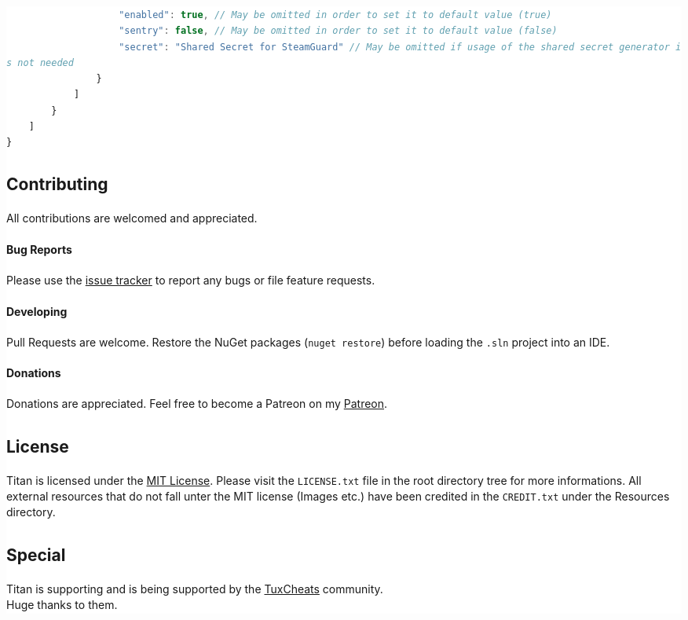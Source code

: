 ```js
                    "enabled": true, // May be omitted in order to set it to default value (true)
                    "sentry": false, // May be omitted in order to set it to default value (false)
                    "secret": "Shared Secret for SteamGuard" // May be omitted if usage of the shared secret generator is not needed
                }
            ]
        }
    ]
}
```

## Contributing

All contributions are welcomed and appreciated.

#### Bug Reports

Please use the [issue tracker](https://github.com/Marc3842h/Titan/issues) to report any bugs or file feature requests.

#### Developing

Pull Requests are welcome. Restore the NuGet packages (`nuget restore`)
before loading the `.sln` project into an IDE.

#### Donations

Donations are appreciated. Feel free to become a Patreon on my [Patreon](https://www.patreon.com/marc3842h).  

## License

Titan is licensed under the [MIT License](https://github.com/Marc3842h/Titan/blob/master/LICENSE.txt).
Please visit the `LICENSE.txt` file in the root directory tree for more informations.
All external resources that do not fall unter the MIT license (Images etc.) have been credited
in the `CREDIT.txt` under the Resources directory.

## Special

Titan is supporting and is being supported by the [TuxCheats](https://www.tuxcheats.com/) community.  
Huge thanks to them.
